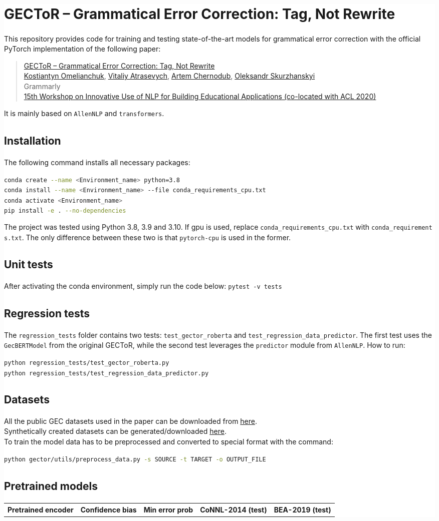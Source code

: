 # GECToR – Grammatical Error Correction: Tag, Not Rewrite

This repository provides code for training and testing state-of-the-art models for grammatical error correction with the official PyTorch implementation of the following paper:
> [GECToR – Grammatical Error Correction: Tag, Not Rewrite](https://aclanthology.org/2020.bea-1.16/) <br>
> [Kostiantyn Omelianchuk](https://github.com/komelianchuk), [Vitaliy Atrasevych](https://github.com/atrasevych), [Artem Chernodub](https://github.com/achernodub), [Oleksandr Skurzhanskyi](https://github.com/skurzhanskyi) <br>
> Grammarly <br>
> [15th Workshop on Innovative Use of NLP for Building Educational Applications (co-located with ACL 2020)](https://sig-edu.org/bea/2020) <br>

It is mainly based on `AllenNLP` and `transformers`.
## Installation
The following command installs all necessary packages:
```bash
conda create --name <Environment_name> python=3.8
conda install --name <Environment_name> --file conda_requirements_cpu.txt
conda activate <Environment_name>
pip install -e . --no-dependencies
```
The project was tested using Python 3.8, 3.9 and 3.10. If gpu is used, replace 
`conda_requirements_cpu.txt` with `conda_requirements.txt`. The only
difference between these two is that `pytorch-cpu` is used in the former.

## Unit tests
After activating the conda environment, simply run the code below: 
`pytest -v tests`

## Regression tests
The `regression_tests` folder contains two tests: `test_gector_roberta` and
`test_regression_data_predictor`. The first test uses the `GecBERTModel` from
the original GECToR, while the second test leverages the `predictor` module
from `AllenNLP`. How to run:
```.bash
python regression_tests/test_gector_roberta.py
python regression_tests/test_regression_data_predictor.py
```

## Datasets
All the public GEC datasets used in the paper can be downloaded from [here](https://www.cl.cam.ac.uk/research/nl/bea2019st/#data).<br>
Synthetically created datasets can be generated/downloaded [here](https://github.com/awasthiabhijeet/PIE/tree/master/errorify).<br>
To train the model data has to be preprocessed and converted to special format with the command:
```.bash
python gector/utils/preprocess_data.py -s SOURCE -t TARGET -o OUTPUT_FILE
```
## Pretrained models
<table>
  <tr>
    <th>Pretrained encoder</th>
    <th>Confidence bias</th>
    <th>Min error prob</th>
    <th>CoNNL-2014 (test)</th>
    <th>BEA-2019 (test)</th>
  </tr>
  <tr>